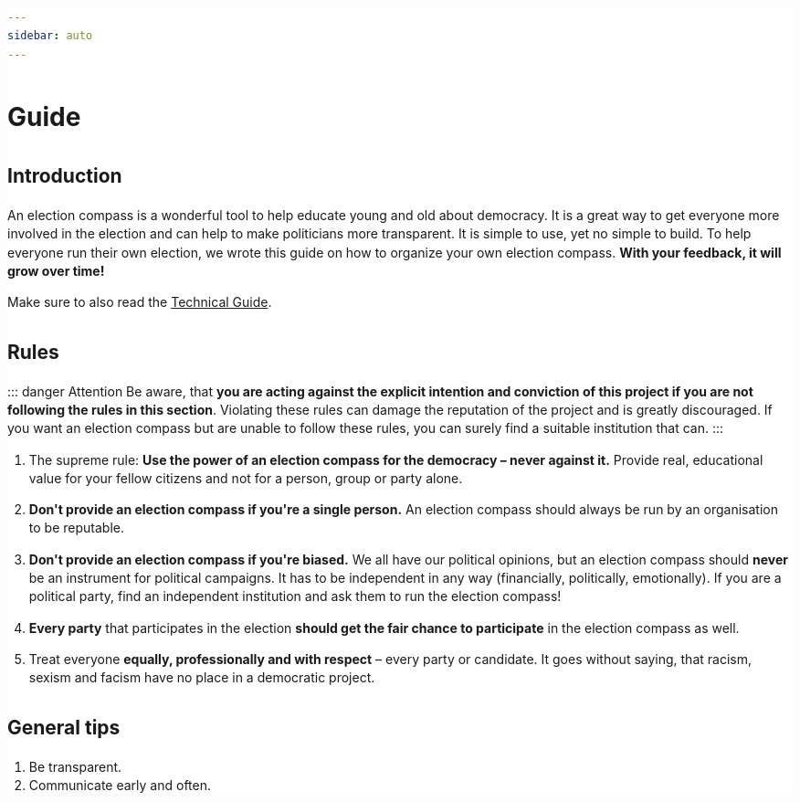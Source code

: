 ```yaml
---
sidebar: auto
---
```


# Guide

## Introduction

An election compass is a wonderful tool to help educate young and old about democracy. It is a great
way to get everyone more involved in the election and can help to make politicians more transparent.
It is simple to use, yet no simple to build. To help everyone run their own election, we wrote this
guide on how to organize your own election compass. **With your feedback, it will grow over time!**

Make sure to also read the [Technical Guide](./technical.html).

## Rules

::: danger Attention
Be aware, that **you are acting against the explicit intention and conviction of this project if you
are not following the rules in this section**. Violating these rules can damage the reputation of
the project and is greatly discouraged. If you want an election compass but are unable to follow
these rules, you can surely find a suitable institution that can.
:::

1. The supreme rule: **Use the power of an election compass for the democracy – never against it.**
Provide real, educational value for your fellow citizens and not for a person, group or party alone.

2. **Don't provide an election compass if you're a single person.** An election compass should
always be run by an organisation to be reputable.

3. **Don't provide an election compass if you're biased.** We all have our political opinions,
but an election compass should **never** be an instrument for political campaigns. It has to be
independent in any way (financially, politically, emotionally). If you are a political party, find
an independent institution and ask them to run the election compass!

4. **Every party** that participates in the election **should get the fair chance to participate**
in the election compass as well.

5. Treat everyone **equally, professionally and with respect** – every party or candidate. It goes
without saying, that racism, sexism and facism have no place in a democratic project.

## General tips

1. Be transparent.
2. Communicate early and often.
